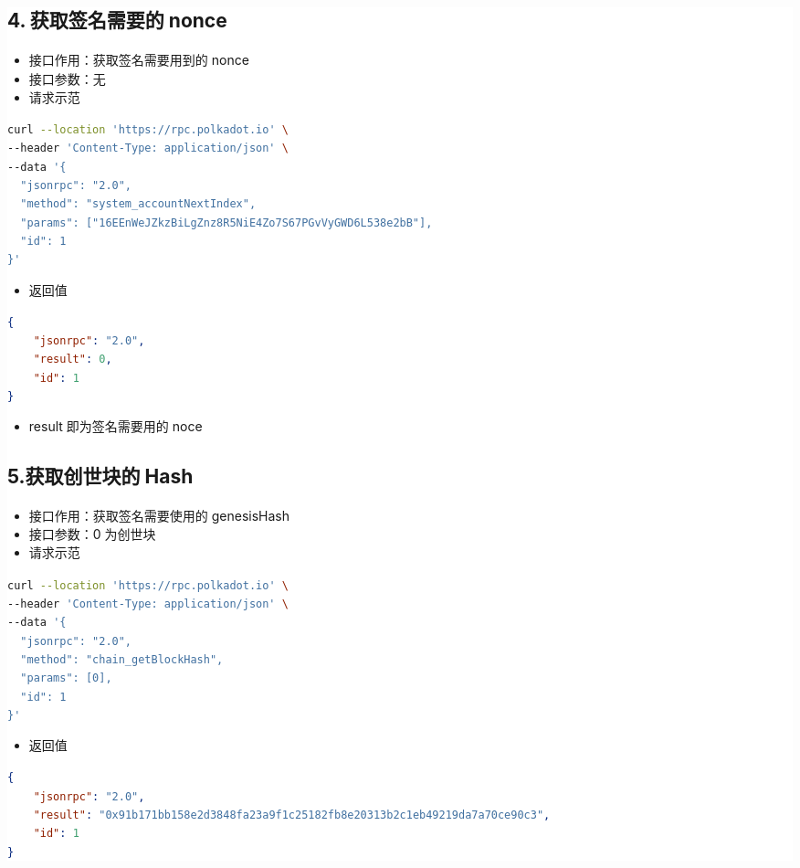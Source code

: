 ## 4. 获取签名需要的 nonce

- 接口作用：获取签名需要用到的 nonce
- 接口参数：无
- 请求示范

```bash
curl --location 'https://rpc.polkadot.io' \
--header 'Content-Type: application/json' \
--data '{
  "jsonrpc": "2.0",
  "method": "system_accountNextIndex",
  "params": ["16EEnWeJZkzBiLgZnz8R5NiE4Zo7S67PGvVyGWD6L538e2bB"],
  "id": 1
}'
```

- 返回值

```json
{
    "jsonrpc": "2.0",
    "result": 0,
    "id": 1
}
```

- result 即为签名需要用的 noce

## 5.获取创世块的 Hash

- 接口作用：获取签名需要使用的 genesisHash
- 接口参数：0 为创世块
- 请求示范

```bash
curl --location 'https://rpc.polkadot.io' \
--header 'Content-Type: application/json' \
--data '{
  "jsonrpc": "2.0",
  "method": "chain_getBlockHash",
  "params": [0],
  "id": 1
}'
```

- 返回值

```json
{
    "jsonrpc": "2.0",
    "result": "0x91b171bb158e2d3848fa23a9f1c25182fb8e20313b2c1eb49219da7a70ce90c3",
    "id": 1
}
```
